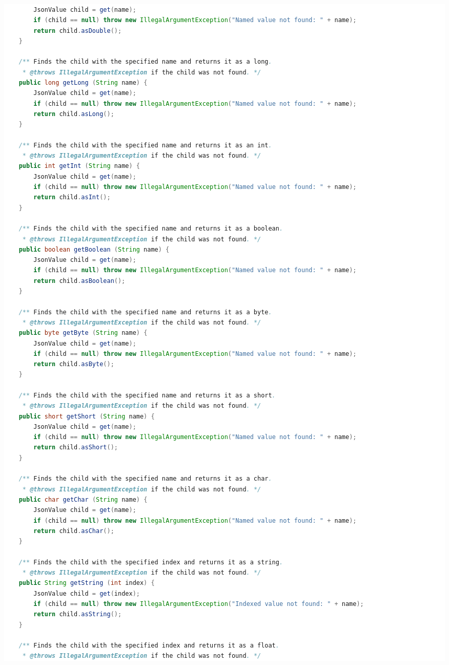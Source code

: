 ```java
		JsonValue child = get(name);
		if (child == null) throw new IllegalArgumentException("Named value not found: " + name);
		return child.asDouble();
	}

	/** Finds the child with the specified name and returns it as a long.
	 * @throws IllegalArgumentException if the child was not found. */
	public long getLong (String name) {
		JsonValue child = get(name);
		if (child == null) throw new IllegalArgumentException("Named value not found: " + name);
		return child.asLong();
	}

	/** Finds the child with the specified name and returns it as an int.
	 * @throws IllegalArgumentException if the child was not found. */
	public int getInt (String name) {
		JsonValue child = get(name);
		if (child == null) throw new IllegalArgumentException("Named value not found: " + name);
		return child.asInt();
	}

	/** Finds the child with the specified name and returns it as a boolean.
	 * @throws IllegalArgumentException if the child was not found. */
	public boolean getBoolean (String name) {
		JsonValue child = get(name);
		if (child == null) throw new IllegalArgumentException("Named value not found: " + name);
		return child.asBoolean();
	}

	/** Finds the child with the specified name and returns it as a byte.
	 * @throws IllegalArgumentException if the child was not found. */
	public byte getByte (String name) {
		JsonValue child = get(name);
		if (child == null) throw new IllegalArgumentException("Named value not found: " + name);
		return child.asByte();
	}

	/** Finds the child with the specified name and returns it as a short.
	 * @throws IllegalArgumentException if the child was not found. */
	public short getShort (String name) {
		JsonValue child = get(name);
		if (child == null) throw new IllegalArgumentException("Named value not found: " + name);
		return child.asShort();
	}

	/** Finds the child with the specified name and returns it as a char.
	 * @throws IllegalArgumentException if the child was not found. */
	public char getChar (String name) {
		JsonValue child = get(name);
		if (child == null) throw new IllegalArgumentException("Named value not found: " + name);
		return child.asChar();
	}

	/** Finds the child with the specified index and returns it as a string.
	 * @throws IllegalArgumentException if the child was not found. */
	public String getString (int index) {
		JsonValue child = get(index);
		if (child == null) throw new IllegalArgumentException("Indexed value not found: " + name);
		return child.asString();
	}

	/** Finds the child with the specified index and returns it as a float.
	 * @throws IllegalArgumentException if the child was not found. */
```